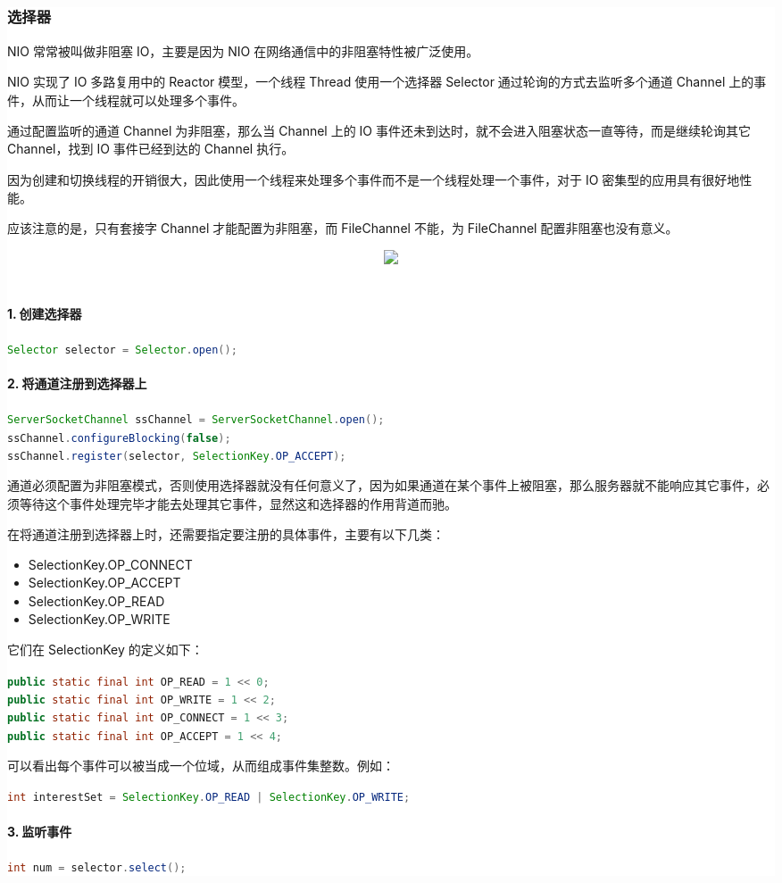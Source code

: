 ### 选择器

NIO 常常被叫做非阻塞 IO，主要是因为 NIO 在网络通信中的非阻塞特性被广泛使用。

NIO 实现了 IO 多路复用中的 Reactor 模型，一个线程 Thread 使用一个选择器 Selector 通过轮询的方式去监听多个通道 Channel 上的事件，从而让一个线程就可以处理多个事件。

通过配置监听的通道 Channel 为非阻塞，那么当 Channel 上的 IO 事件还未到达时，就不会进入阻塞状态一直等待，而是继续轮询其它 Channel，找到 IO 事件已经到达的 Channel 执行。

因为创建和切换线程的开销很大，因此使用一个线程来处理多个事件而不是一个线程处理一个事件，对于 IO 密集型的应用具有很好地性能。

应该注意的是，只有套接字 Channel 才能配置为非阻塞，而 FileChannel 不能，为 FileChannel 配置非阻塞也没有意义。

<div align="center"> <img src="https://cs-notes-1256109796.cos.ap-guangzhou.myqcloud.com/093f9e57-429c-413a-83ee-c689ba596cef.png" width="350px"> </div><br>

#### 1. 创建选择器

```java
Selector selector = Selector.open();
```

#### 2. 将通道注册到选择器上

```java
ServerSocketChannel ssChannel = ServerSocketChannel.open();
ssChannel.configureBlocking(false);
ssChannel.register(selector, SelectionKey.OP_ACCEPT);
```

通道必须配置为非阻塞模式，否则使用选择器就没有任何意义了，因为如果通道在某个事件上被阻塞，那么服务器就不能响应其它事件，必须等待这个事件处理完毕才能去处理其它事件，显然这和选择器的作用背道而驰。

在将通道注册到选择器上时，还需要指定要注册的具体事件，主要有以下几类：

- SelectionKey.OP_CONNECT
- SelectionKey.OP_ACCEPT
- SelectionKey.OP_READ
- SelectionKey.OP_WRITE

它们在 SelectionKey 的定义如下：

```java
public static final int OP_READ = 1 << 0;
public static final int OP_WRITE = 1 << 2;
public static final int OP_CONNECT = 1 << 3;
public static final int OP_ACCEPT = 1 << 4;
```

可以看出每个事件可以被当成一个位域，从而组成事件集整数。例如：

```java
int interestSet = SelectionKey.OP_READ | SelectionKey.OP_WRITE;
```

#### 3. 监听事件

```java
int num = selector.select();
```
